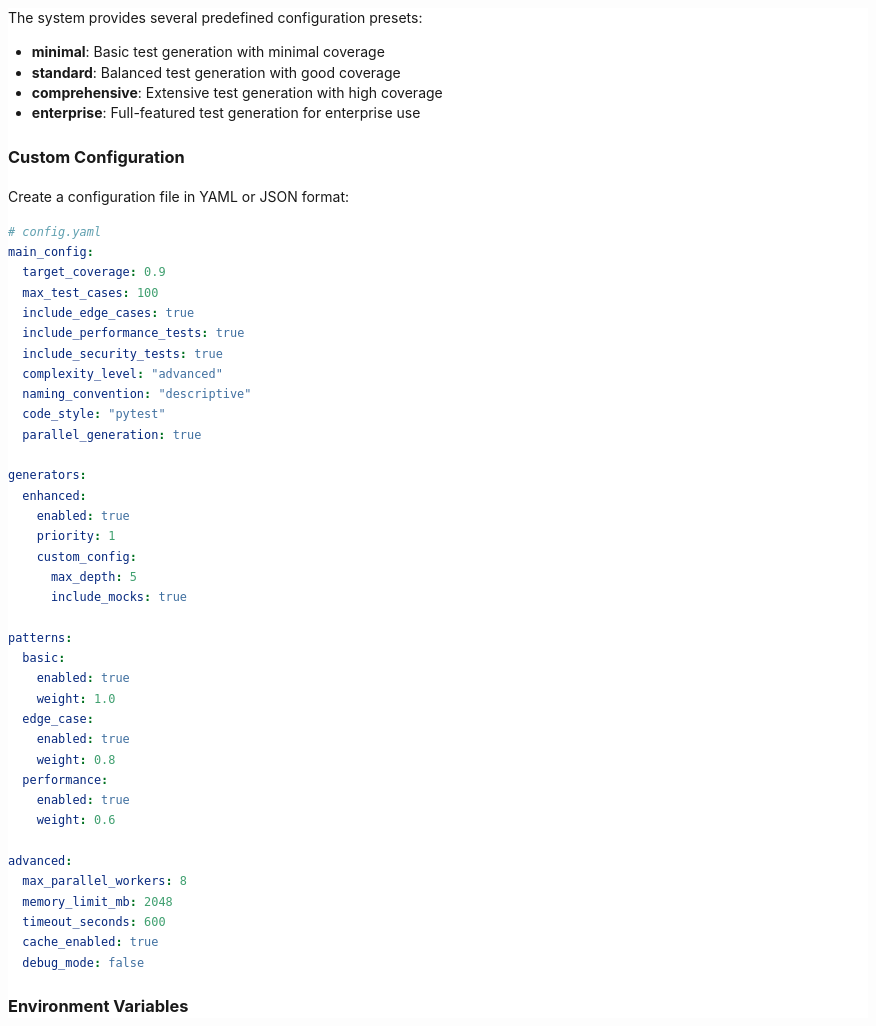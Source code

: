 The system provides several predefined configuration presets:

- **minimal**: Basic test generation with minimal coverage
- **standard**: Balanced test generation with good coverage
- **comprehensive**: Extensive test generation with high coverage
- **enterprise**: Full-featured test generation for enterprise use

### Custom Configuration

Create a configuration file in YAML or JSON format:

```yaml
# config.yaml
main_config:
  target_coverage: 0.9
  max_test_cases: 100
  include_edge_cases: true
  include_performance_tests: true
  include_security_tests: true
  complexity_level: "advanced"
  naming_convention: "descriptive"
  code_style: "pytest"
  parallel_generation: true

generators:
  enhanced:
    enabled: true
    priority: 1
    custom_config:
      max_depth: 5
      include_mocks: true

patterns:
  basic:
    enabled: true
    weight: 1.0
  edge_case:
    enabled: true
    weight: 0.8
  performance:
    enabled: true
    weight: 0.6

advanced:
  max_parallel_workers: 8
  memory_limit_mb: 2048
  timeout_seconds: 600
  cache_enabled: true
  debug_mode: false
```

### Environment Variables
